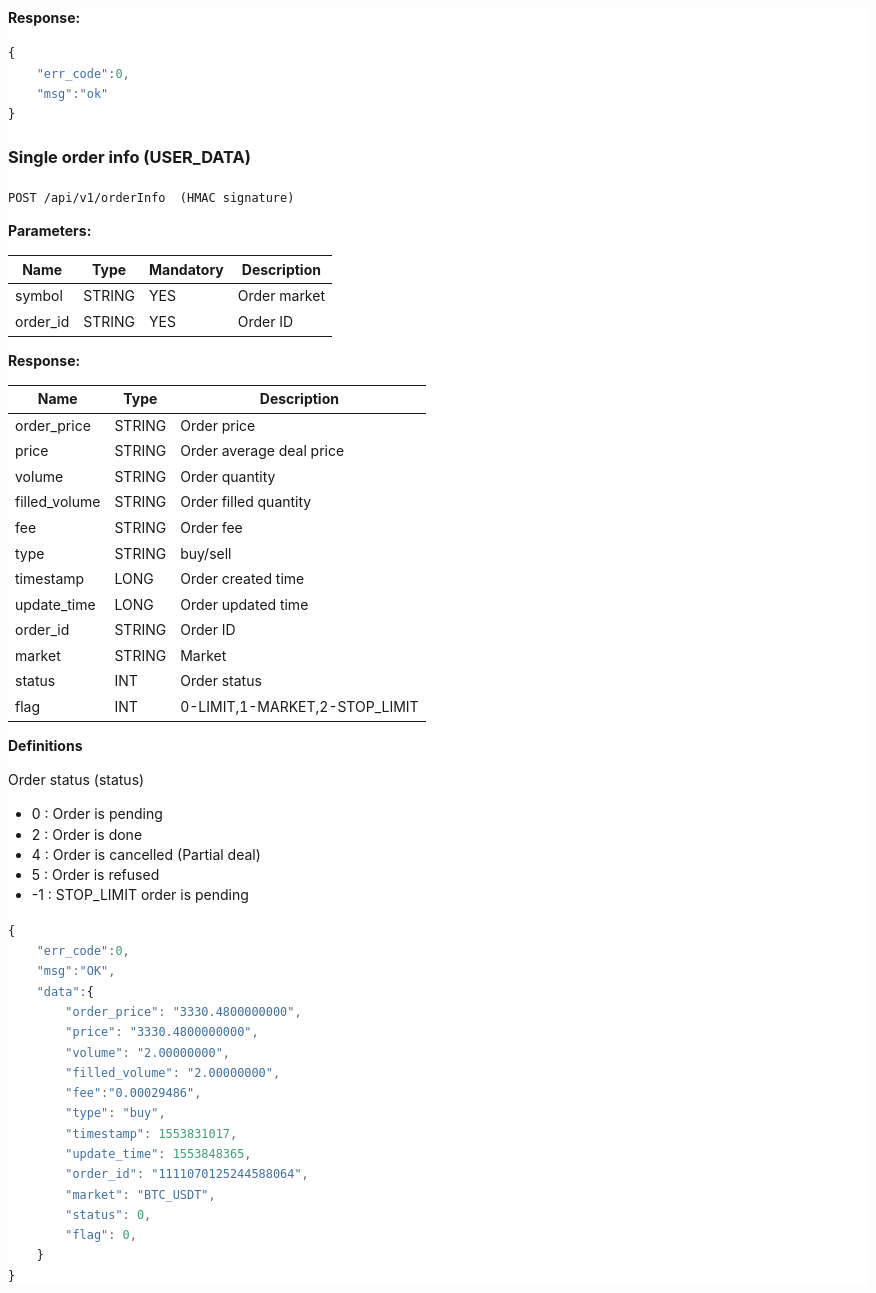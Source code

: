 **Response:**

```javascript
{
    "err_code":0,
    "msg":"ok"
}
```

### Single order info (USER_DATA) 
```
POST /api/v1/orderInfo  (HMAC signature)
```

**Parameters:**

Name | Type | Mandatory | Description
------------ | ------------ | ------------ | ------------
symbol | STRING | YES | Order market
order_id | STRING | YES | Order ID

**Response:**

Name | Type | Description
------------ | ------------ | ------------
order_price | STRING | Order price |
price | STRING | Order average deal price |
volume | STRING | Order quantity |
filled_volume | STRING | Order filled quantity |
fee | STRING | Order fee |
type | STRING | buy/sell |
timestamp | LONG | Order created time |
update_time | LONG | Order updated time |
order_id | STRING | Order ID |
market | STRING | Market |
status | INT | Order status |
flag | INT | 0-LIMIT,1-MARKET,2-STOP_LIMIT |

**Definitions**

Order status (status)

* 0 : Order is pending
* 2 : Order is done
* 4 : Order is cancelled (Partial deal)
* 5 : Order is refused
* -1 : STOP_LIMIT order is pending

```javascript
{
    "err_code":0,
    "msg":"OK",
    "data":{
        "order_price": "3330.4800000000",
        "price": "3330.4800000000",
        "volume": "2.00000000",
        "filled_volume": "2.00000000",
        "fee":"0.00029486",
        "type": "buy",
        "timestamp": 1553831017,
        "update_time": 1553848365,
        "order_id": "1111070125244588064",
        "market": "BTC_USDT",
        "status": 0,
        "flag": 0,
    }
}
```
